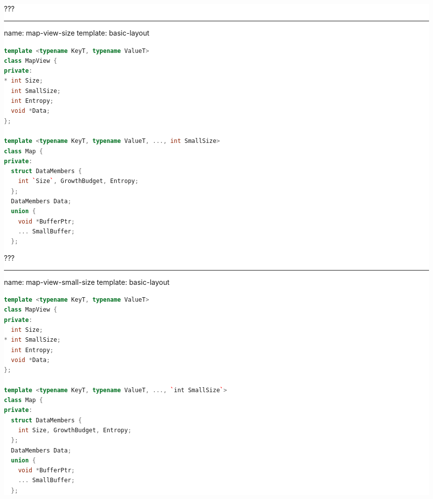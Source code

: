 ???

---
name: map-view-size
template: basic-layout

```cpp
template <typename KeyT, typename ValueT>
class MapView {
private:
* int Size;
  int SmallSize;
  int Entropy;
  void *Data;
};

template <typename KeyT, typename ValueT, ..., int SmallSize>
class Map {
private:
  struct DataMembers {
    int `Size`, GrowthBudget, Entropy;
  };
  DataMembers Data;
  union {
    void *BufferPtr;
    ... SmallBuffer;
  };
```

???

---
name: map-view-small-size
template: basic-layout

```cpp
template <typename KeyT, typename ValueT>
class MapView {
private:
  int Size;
* int SmallSize;
  int Entropy;
  void *Data;
};

template <typename KeyT, typename ValueT, ..., `int SmallSize`>
class Map {
private:
  struct DataMembers {
    int Size, GrowthBudget, Entropy;
  };
  DataMembers Data;
  union {
    void *BufferPtr;
    ... SmallBuffer;
  };
```
